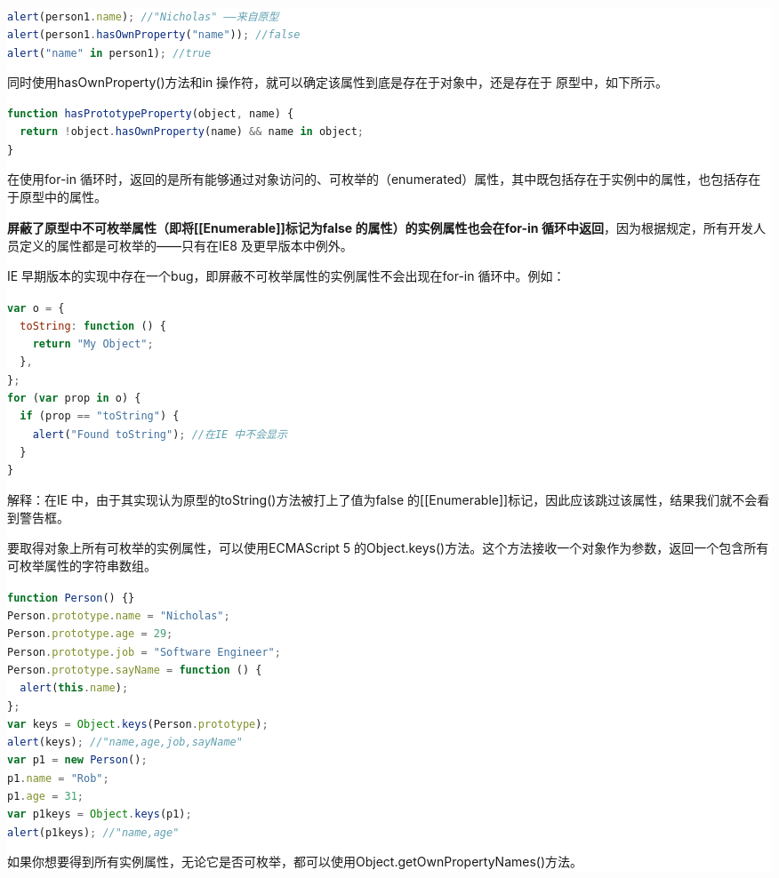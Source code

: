 ```javascript
alert(person1.name); //"Nicholas" ——来自原型
alert(person1.hasOwnProperty("name")); //false
alert("name" in person1); //true
```

同时使用hasOwnProperty()方法和in 操作符，就可以确定该属性到底是存在于对象中，还是存在于
原型中，如下所示。

```javascript
function hasPrototypeProperty(object, name) {
  return !object.hasOwnProperty(name) && name in object;
}
```

在使用for-in 循环时，返回的是所有能够通过对象访问的、可枚举的（enumerated）属性，其中既包括存在于实例中的属性，也包括存在于原型中的属性。

**屏蔽了原型中不可枚举属性（即将[[Enumerable]]标记为false 的属性）的实例属性也会在for-in 循环中返回**，因为根据规定，所有开发人员定义的属性都是可枚举的——只有在IE8 及更早版本中例外。

IE 早期版本的实现中存在一个bug，即屏蔽不可枚举属性的实例属性不会出现在for-in 循环中。例如：

```javascript
var o = {
  toString: function () {
    return "My Object";
  },
};
for (var prop in o) {
  if (prop == "toString") {
    alert("Found toString"); //在IE 中不会显示
  }
}
```

解释：在IE 中，由于其实现认为原型的toString()方法被打上了值为false 的[[Enumerable]]标记，因此应该跳过该属性，结果我们就不会看到警告框。

要取得对象上所有可枚举的实例属性，可以使用ECMAScript 5 的Object.keys()方法。这个方法接收一个对象作为参数，返回一个包含所有可枚举属性的字符串数组。

```javascript
function Person() {}
Person.prototype.name = "Nicholas";
Person.prototype.age = 29;
Person.prototype.job = "Software Engineer";
Person.prototype.sayName = function () {
  alert(this.name);
};
var keys = Object.keys(Person.prototype);
alert(keys); //"name,age,job,sayName"
var p1 = new Person();
p1.name = "Rob";
p1.age = 31;
var p1keys = Object.keys(p1);
alert(p1keys); //"name,age"
```

如果你想要得到所有实例属性，无论它是否可枚举，都可以使用Object.getOwnPropertyNames()方法。
